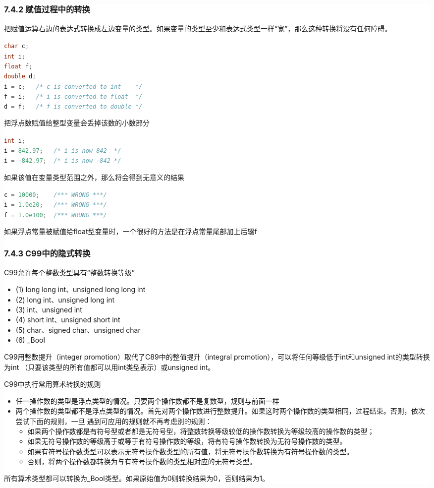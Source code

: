 ### 7.4.2 赋值过程中的转换

把赋值运算右边的表达式转换成左边变量的类型。如果变量的类型至少和表达式类型一样“宽”，那么这种转换将没有任何障碍。

```c
char c;
int i;
float f;
double d;
i = c;   /* c is converted to int    */
f = i;   /* i is converted to float  */
d = f;   /* f is converted to double */
```

把浮点数赋值给整型变量会丢掉该数的小数部分

```c
int i;
i = 842.97;   /* i is now 842  */
i = -842.97;  /* i is now -842 */
```

如果该值在变量类型范围之外，那么将会得到无意义的结果

```c
c = 10000;    /*** WRONG ***/
i = 1.0e20;   /*** WRONG ***/
f = 1.0e100;  /*** WRONG ***/
```

如果浮点常量被赋值给float型变量时，一个很好的方法是在浮点常量尾部加上后辍f

### 7.4.3 C99中的隐式转换

C99允许每个整数类型具有“整数转换等级”

- (1) long long int、unsigned long long int
- (2) long int、unsigned long int
- (3) int、unsigned int
- (4) short int、unsigned short int
- (5) char、signed char、unsigned char
- (6) _Bool

C99用整数提升（integer promotion）取代了C89中的整值提升（integral promotion），可以将任何等级低于int和unsigned int的类型转换为int
（只要该类型的所有值都可以用int类型表示）或unsigned int。

C99中执行常用算术转换的规则

- 任一操作数的类型是浮点类型的情况。只要两个操作数都不是复数型，规则与前面一样
- 两个操作数的类型都不是浮点类型的情况。首先对两个操作数进行整数提升。如果这时两个操作数的类型相同，过程结束。否则，依次尝试下面的规则，一旦
  遇到可应用的规则就不再考虑别的规则：
  - 如果两个操作数都是有符号型或者都是无符号型，将整数转换等级较低的操作数转换为等级较高的操作数的类型；
  - 如果无符号操作数的等级高于或等于有符号操作数的等级，将有符号操作数转换为无符号操作数的类型。
  - 如果有符号操作数类型可以表示无符号操作数类型的所有值，将无符号操作数转换为有符号操作数的类型。
  - 否则，将两个操作数都转换为与有符号操作数的类型相对应的无符号类型。

所有算术类型都可以转换为_Bool类型。如果原始值为0则转换结果为0，否则结果为1。
